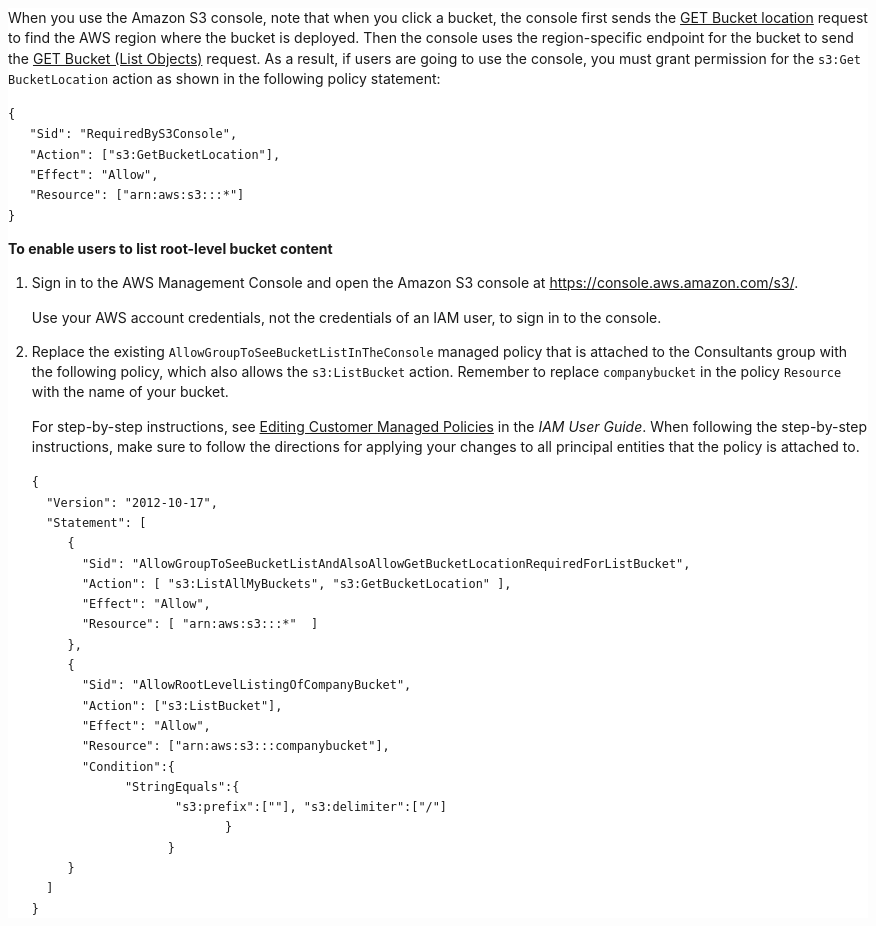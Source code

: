 When you use the Amazon S3 console, note that when you click a bucket, the console first sends the [GET Bucket location](http://docs.aws.amazon.com/AmazonS3/latest/API/RESTBucketGETlocation.html) request to find the AWS region where the bucket is deployed\. Then the console uses the region\-specific endpoint for the bucket to send the [GET Bucket \(List Objects\)](http://docs.aws.amazon.com/AmazonS3/latest/API/RESTBucketGET.html) request\. As a result, if users are going to use the console, you must grant permission for the `s3:GetBucketLocation` action as shown in the following policy statement:

```
{
   "Sid": "RequiredByS3Console",
   "Action": ["s3:GetBucketLocation"],
   "Effect": "Allow",
   "Resource": ["arn:aws:s3:::*"]
}
```

**To enable users to list root\-level bucket content**

1. Sign in to the AWS Management Console and open the Amazon S3 console at [https://console\.aws\.amazon\.com/s3/](https://console.aws.amazon.com/s3/)\.

   Use your AWS account credentials, not the credentials of an IAM user, to sign in to the console\.

1. Replace the existing `AllowGroupToSeeBucketListInTheConsole` managed policy that is attached to the Consultants group with the following policy, which also allows the `s3:ListBucket` action\. Remember to replace `companybucket` in the policy `Resource` with the name of your bucket\. 

   For step\-by\-step instructions, see [Editing Customer Managed Policies](http://docs.aws.amazon.com/IAM/latest/UserGuide/access_policies_manage-edit.html) in the *IAM User Guide*\. When following the step\-by\-step instructions, make sure to follow the directions for applying your changes to all principal entities that the policy is attached to\. 

   ```
   {
     "Version": "2012-10-17",                 
     "Statement": [
        {
          "Sid": "AllowGroupToSeeBucketListAndAlsoAllowGetBucketLocationRequiredForListBucket",
          "Action": [ "s3:ListAllMyBuckets", "s3:GetBucketLocation" ],
          "Effect": "Allow",
          "Resource": [ "arn:aws:s3:::*"  ]
        },
        {
          "Sid": "AllowRootLevelListingOfCompanyBucket",
          "Action": ["s3:ListBucket"],
          "Effect": "Allow",
          "Resource": ["arn:aws:s3:::companybucket"],
          "Condition":{ 
                "StringEquals":{
                       "s3:prefix":[""], "s3:delimiter":["/"]
                              }
                      }
        }
     ] 
   }
   ```

